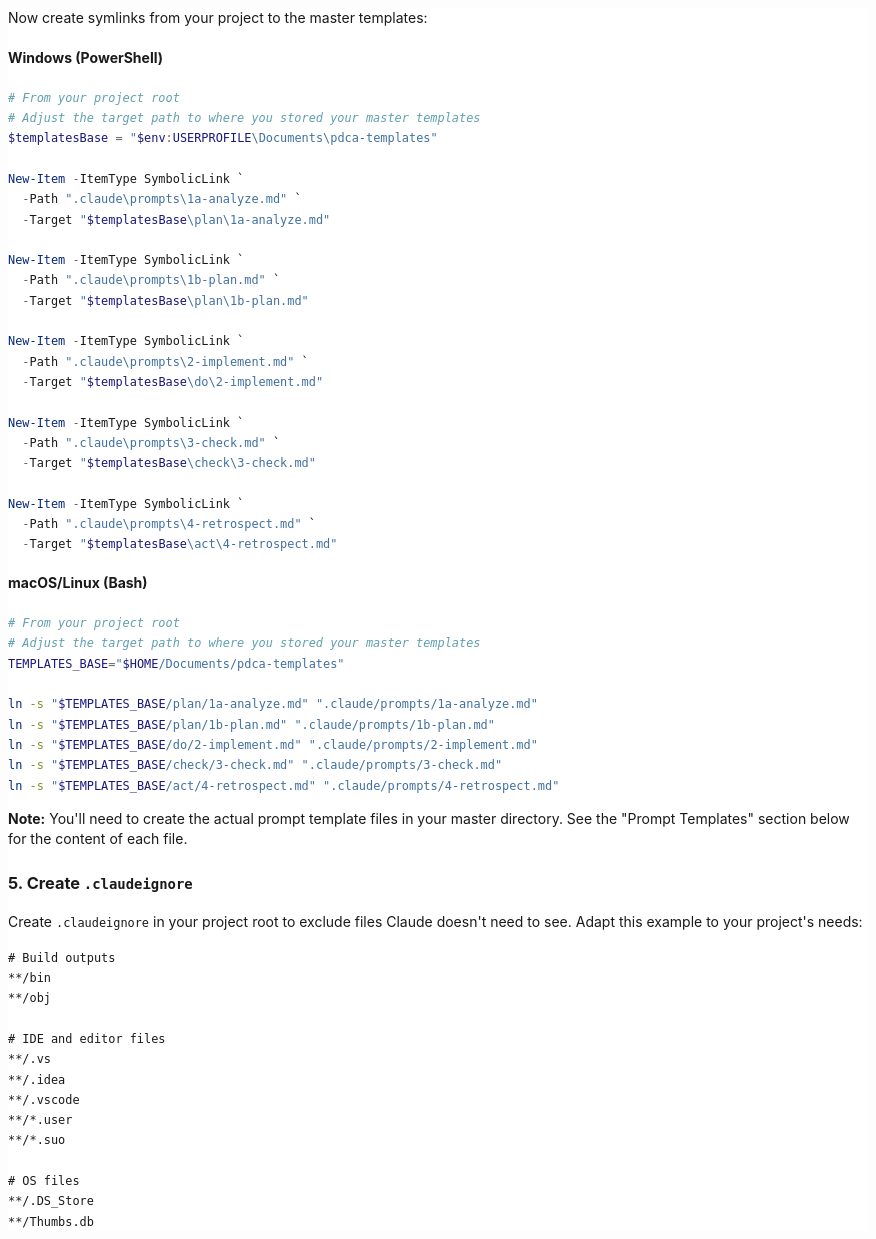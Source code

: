 Now create symlinks from your project to the master templates:

#### Windows (PowerShell)
```powershell
# From your project root
# Adjust the target path to where you stored your master templates
$templatesBase = "$env:USERPROFILE\Documents\pdca-templates"

New-Item -ItemType SymbolicLink `
  -Path ".claude\prompts\1a-analyze.md" `
  -Target "$templatesBase\plan\1a-analyze.md"

New-Item -ItemType SymbolicLink `
  -Path ".claude\prompts\1b-plan.md" `
  -Target "$templatesBase\plan\1b-plan.md"

New-Item -ItemType SymbolicLink `
  -Path ".claude\prompts\2-implement.md" `
  -Target "$templatesBase\do\2-implement.md"

New-Item -ItemType SymbolicLink `
  -Path ".claude\prompts\3-check.md" `
  -Target "$templatesBase\check\3-check.md"

New-Item -ItemType SymbolicLink `
  -Path ".claude\prompts\4-retrospect.md" `
  -Target "$templatesBase\act\4-retrospect.md"
```

#### macOS/Linux (Bash)
```bash
# From your project root
# Adjust the target path to where you stored your master templates
TEMPLATES_BASE="$HOME/Documents/pdca-templates"

ln -s "$TEMPLATES_BASE/plan/1a-analyze.md" ".claude/prompts/1a-analyze.md"
ln -s "$TEMPLATES_BASE/plan/1b-plan.md" ".claude/prompts/1b-plan.md"
ln -s "$TEMPLATES_BASE/do/2-implement.md" ".claude/prompts/2-implement.md"
ln -s "$TEMPLATES_BASE/check/3-check.md" ".claude/prompts/3-check.md"
ln -s "$TEMPLATES_BASE/act/4-retrospect.md" ".claude/prompts/4-retrospect.md"
```

**Note:** You'll need to create the actual prompt template files in your master directory. See the "Prompt Templates" section below for the content of each file.

### 5. Create `.claudeignore`

Create `.claudeignore` in your project root to exclude files Claude doesn't need to see. Adapt this example to your project's needs:

```gitignore
# Build outputs
**/bin
**/obj

# IDE and editor files
**/.vs
**/.idea
**/.vscode
**/*.user
**/*.suo

# OS files
**/.DS_Store
**/Thumbs.db

```